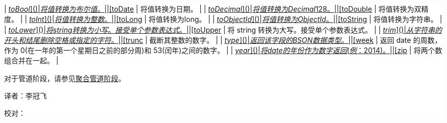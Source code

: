 | [$toBool]()           | 将值转换为布尔值。                                           |
| [$toDate]()           | 将值转换为日期。                                             |
| [$toDecimal]()        | 将值转换为Decimal128。                                       |
| [$toDouble]()         | 将值转换为双精度。                                           |
| [$toInt]()            | 将值转换为整数。                                             |
| [$toLong]()           | 将值转换为long。                                             |
| [$toObjectId]()       | 将值转换为ObjectId。                                         |
| [$toString]()         | 将值转换为字符串。                                           |
| [$toLower]()          | 将 string 转换为小写。接受单个参数表达式。                   |
| [$toUpper]()          | 将 string 转换为大写。接受单个参数表达式。                   |
| [$trim]()             | 从字符串的开头和结尾删除空格或指定的字符。                   |
| [$trunc]()            | 截断其整数的数字。                                           |
| [$type]()             | 返回该字段的 BSON 数据类型。                                 |
| [$week]()             | 返回 date 的周数，作为 0(在一年的第一个星期日之前的部分周)和 53(闰年)之间的数字。 |
| [$year]()             | 将 date 的年份作为数字返回(例：2014)。                       |
| [$zip]()              | 将两个数组合并在一起。                                       |


对于管道阶段，请参见[聚合管道阶段](Aggregation-Pipeline-Stages.md)。



译者：李冠飞

校对：